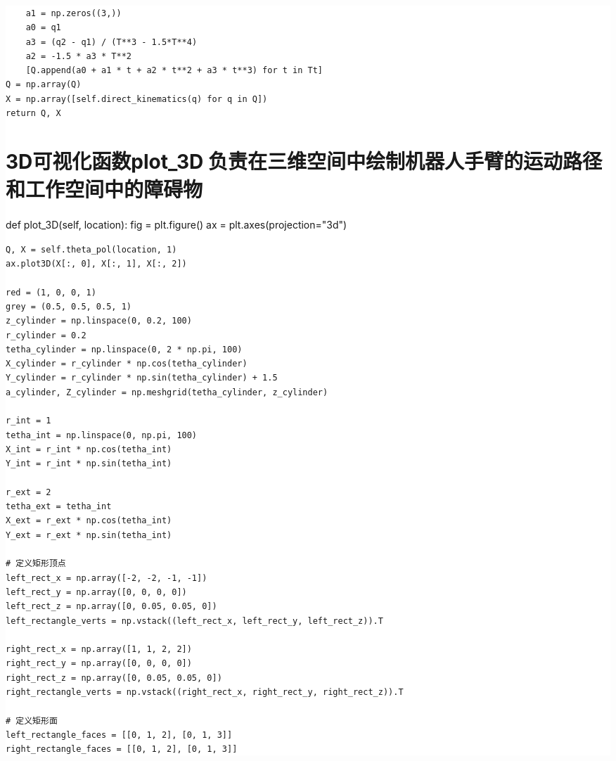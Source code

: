         a1 = np.zeros((3,))
        a0 = q1
        a3 = (q2 - q1) / (T**3 - 1.5*T**4)
        a2 = -1.5 * a3 * T**2
        [Q.append(a0 + a1 * t + a2 * t**2 + a3 * t**3) for t in Tt]
    Q = np.array(Q)
    X = np.array([self.direct_kinematics(q) for q in Q])
    return Q, X


# 3D可视化函数plot_3D 负责在三维空间中绘制机器人手臂的运动路径和工作空间中的障碍物
def plot_3D(self, location):
    fig = plt.figure()
    ax = plt.axes(projection="3d")

    Q, X = self.theta_pol(location, 1)
    ax.plot3D(X[:, 0], X[:, 1], X[:, 2])

    red = (1, 0, 0, 1)
    grey = (0.5, 0.5, 0.5, 1)
    z_cylinder = np.linspace(0, 0.2, 100)
    r_cylinder = 0.2
    tetha_cylinder = np.linspace(0, 2 * np.pi, 100)
    X_cylinder = r_cylinder * np.cos(tetha_cylinder)
    Y_cylinder = r_cylinder * np.sin(tetha_cylinder) + 1.5
    a_cylinder, Z_cylinder = np.meshgrid(tetha_cylinder, z_cylinder)

    r_int = 1
    tetha_int = np.linspace(0, np.pi, 100)
    X_int = r_int * np.cos(tetha_int)
    Y_int = r_int * np.sin(tetha_int)

    r_ext = 2
    tetha_ext = tetha_int
    X_ext = r_ext * np.cos(tetha_int)
    Y_ext = r_ext * np.sin(tetha_int)

    # 定义矩形顶点
    left_rect_x = np.array([-2, -2, -1, -1])
    left_rect_y = np.array([0, 0, 0, 0])
    left_rect_z = np.array([0, 0.05, 0.05, 0])
    left_rectangle_verts = np.vstack((left_rect_x, left_rect_y, left_rect_z)).T

    right_rect_x = np.array([1, 1, 2, 2])
    right_rect_y = np.array([0, 0, 0, 0])
    right_rect_z = np.array([0, 0.05, 0.05, 0])
    right_rectangle_verts = np.vstack((right_rect_x, right_rect_y, right_rect_z)).T

    # 定义矩形面
    left_rectangle_faces = [[0, 1, 2], [0, 1, 3]]
    right_rectangle_faces = [[0, 1, 2], [0, 1, 3]]
